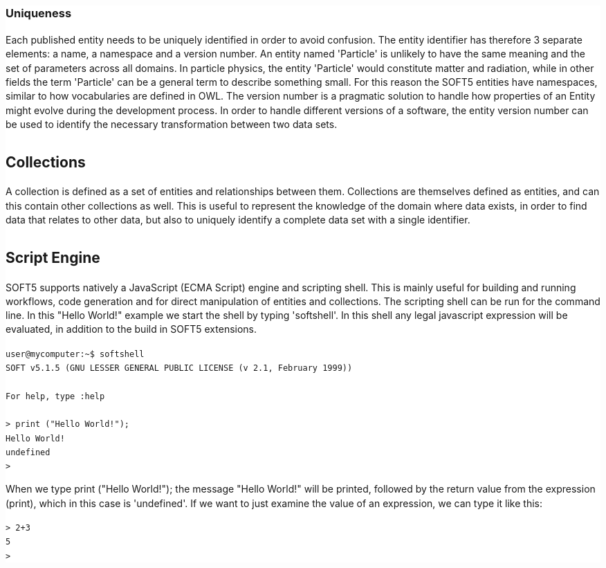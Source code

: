 ### Uniqueness
Each published entity needs to be uniquely identified in order to
avoid confusion. The entity identifier has therefore 3 separate
elements: a name, a namespace and a version number. An entity named
'Particle' is unlikely to have the same meaning and the set of
parameters across all domains. In particle physics, the entity
'Particle' would constitute matter and radiation, while in other
fields the term 'Particle' can be a general term to describe something
small. For this reason the SOFT5 entities have namespaces, similar to
how vocabularies are defined in OWL. The version number is a pragmatic
solution to handle how properties of an Entity might evolve during the
development process. In order to handle different versions of a
software, the entity version number can be used to identify the
necessary transformation between two data sets.

## Collections
A collection is defined as a set of entities and relationships between
them. Collections are themselves defined as entities, and can this
contain other collections as well. This is useful to represent the
knowledge of the domain where data exists, in order to find data that
relates to other data, but also to uniquely identify a complete data
set with a single identifier.


## Script Engine
SOFT5 supports natively a JavaScript (ECMA Script) engine and
scripting shell. This is mainly useful for building and running
workflows, code generation and for direct manipulation of entities and
collections. The scripting shell can be run for the command line. In
this "Hello World!" example we start the shell by typing
'softshell'. In this shell any legal javascript expression will be
evaluated, in addition to the build in SOFT5 extensions.

	user@mycomputer:~$ softshell
	SOFT v5.1.5 (GNU LESSER GENERAL PUBLIC LICENSE (v 2.1, February 1999))

	For help, type :help

	> print ("Hello World!");
	Hello World!
	undefined
	> 
	
When we type print ("Hello World!"); the message "Hello World!" will
be printed, followed by the return value from the expression (print),
which in this case is 'undefined'. If we want to just examine the
value of an expression, we can type it like this:

	> 2+3
	5
	>
